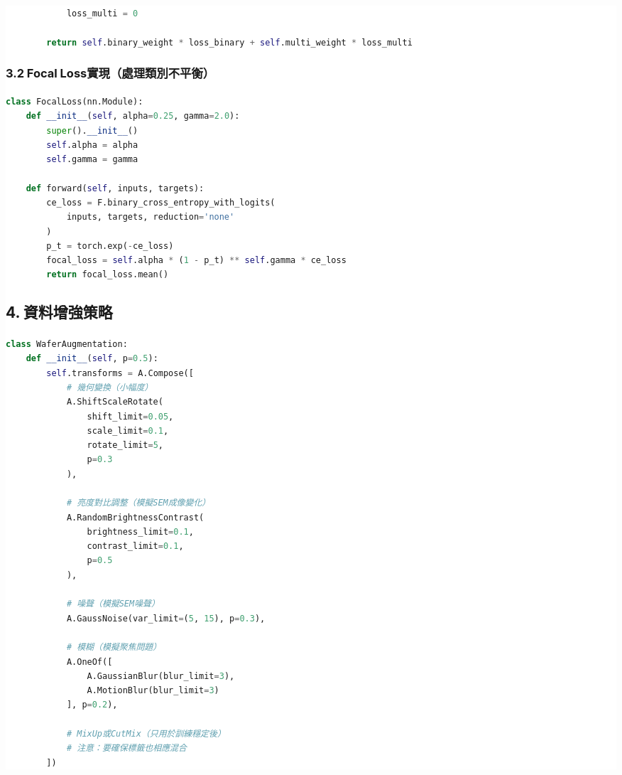 ```python
            loss_multi = 0
            
        return self.binary_weight * loss_binary + self.multi_weight * loss_multi
```

### 3.2 Focal Loss實現（處理類別不平衡）
```python
class FocalLoss(nn.Module):
    def __init__(self, alpha=0.25, gamma=2.0):
        super().__init__()
        self.alpha = alpha
        self.gamma = gamma
        
    def forward(self, inputs, targets):
        ce_loss = F.binary_cross_entropy_with_logits(
            inputs, targets, reduction='none'
        )
        p_t = torch.exp(-ce_loss)
        focal_loss = self.alpha * (1 - p_t) ** self.gamma * ce_loss
        return focal_loss.mean()
```

## 4. 資料增強策略

```python
class WaferAugmentation:
    def __init__(self, p=0.5):
        self.transforms = A.Compose([
            # 幾何變換（小幅度）
            A.ShiftScaleRotate(
                shift_limit=0.05,
                scale_limit=0.1,
                rotate_limit=5,
                p=0.3
            ),
            
            # 亮度對比調整（模擬SEM成像變化）
            A.RandomBrightnessContrast(
                brightness_limit=0.1,
                contrast_limit=0.1,
                p=0.5
            ),
            
            # 噪聲（模擬SEM噪聲）
            A.GaussNoise(var_limit=(5, 15), p=0.3),
            
            # 模糊（模擬聚焦問題）
            A.OneOf([
                A.GaussianBlur(blur_limit=3),
                A.MotionBlur(blur_limit=3)
            ], p=0.2),
            
            # MixUp或CutMix（只用於訓練穩定後）
            # 注意：要確保標籤也相應混合
        ])
```
